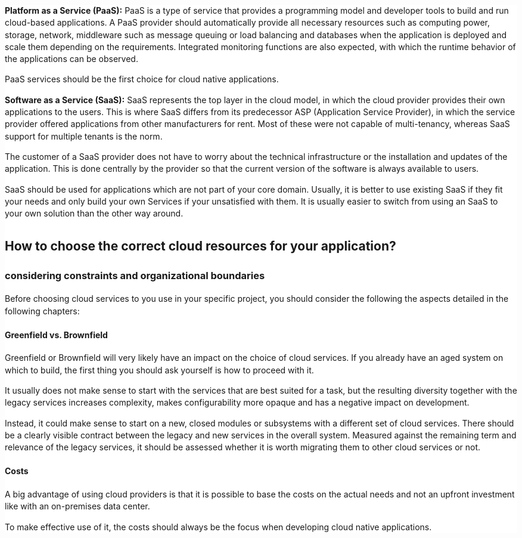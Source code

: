 **Platform as a Service (PaaS):** PaaS is a type of service that provides a programming model and developer tools to build and run cloud-based applications. A PaaS provider should automatically provide all necessary resources such as computing power, storage, network, middleware such as message queuing or load balancing and databases when the application is deployed and scale them depending on the requirements. Integrated monitoring functions are also expected, with which the runtime behavior of the applications can be observed.

PaaS services should be the first choice for cloud native applications.

**Software as a Service (SaaS):** SaaS represents the top layer in the cloud model, in which the cloud provider provides their own applications to the users. This is where SaaS differs from its predecessor ASP (Application Service Provider), in which the service provider offered applications from other manufacturers for rent. Most of these were not capable of multi-tenancy, whereas SaaS support for multiple tenants is the norm.

The customer of a SaaS provider does not have to worry about the technical infrastructure or the installation and updates of the application. This is done centrally by the provider so that the current version of the software is always available to users.

SaaS should be used for applications which are not part of your core domain. Usually, it is better to use existing SaaS if they fit your needs and only build your own Services if your unsatisfied with them. It is usually easier to switch from using an SaaS to your own solution than the other way around.

## How to choose the correct cloud resources for your application?

### considering constraints and organizational boundaries

Before choosing cloud services to you use in your specific project, you should consider the following the aspects detailed in the following chapters:

#### Greenfield vs. Brownfield

Greenfield or Brownfield will very likely have an impact on the choice of cloud services. If you already have an aged system on which to build, the first thing you should ask yourself is how to proceed with it.

It usually does not make sense to start with the services that are best suited for a task, but the resulting diversity together with the legacy services increases complexity, makes configurability more opaque and has a negative impact on development.

Instead, it could make sense to start on a new, closed modules or subsystems with a different set of cloud services. There should be a clearly visible contract between the legacy and new services in the overall system. Measured against the remaining term and relevance of the legacy services, it should be assessed whether it is worth migrating them to other cloud services or not.

#### Costs

A big advantage of using cloud providers is that it is possible to base the costs on the actual needs and not an upfront investment like with an on-premises data center.

To make effective use of it, the costs should always be the focus when developing cloud native applications.
